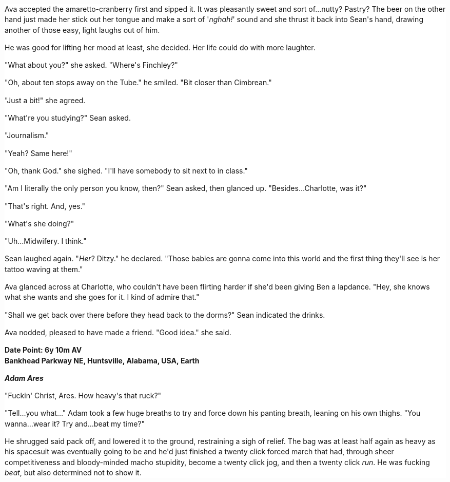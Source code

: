 Ava accepted the amaretto-cranberry first and sipped it. It was pleasantly
sweet and sort of…nutty? Pastry? The beer on the other hand just made her
stick out her tongue and make a sort of '_nghah!_' sound and she thrust it
back into Sean's hand, drawing another of those easy, light laughs out of him.

He was good for lifting her mood at least, she decided. Her life could do with
more laughter.

"What about you?" she asked. "Where's Finchley?"

"Oh, about ten stops away on the Tube." he smiled. "Bit closer than Cimbrean."

"Just a bit!" she agreed.

"What're you studying?" Sean asked.

"Journalism."

"Yeah? Same here!"

"Oh, thank God." she sighed. "I'll have somebody to sit next to in class."

"Am I literally the only person you know, then?" Sean asked, then glanced up.
"Besides…Charlotte, was it?"

"That's right. And, yes."

"What's she doing?"

"Uh…Midwifery. I think."

Sean laughed again. "_Her_? Ditzy." he declared. "Those babies are gonna come
into this world and the first thing they'll see is her tattoo waving at them."

Ava glanced across at Charlotte, who couldn't have been flirting harder if
she'd been giving Ben a lapdance. "Hey, she knows what she wants and she goes
for it. I kind of admire that."

"Shall we get back over there before they head back to the dorms?" Sean
indicated the drinks.

Ava nodded, pleased to have made a friend. "Good idea." she said.

**Date Point: 6y 10m AV**  
**Bankhead Parkway NE, Huntsville, Alabama, USA, Earth**

**_Adam Ares_**

"Fuckin' Christ, Ares. How heavy's that ruck?"

"Tell…you what…" Adam took a few huge breaths to try and force down his
panting breath, leaning on his own thighs. "You wanna…wear it? Try and…beat my
time?"

He shrugged said pack off, and lowered it to the ground, restraining a sigh of
relief. The bag was at least half again as heavy as his spacesuit was
eventually going to be and he'd just finished a twenty click forced march that
had, through sheer competitiveness and bloody-minded macho stupidity, become a
twenty click jog, and then a twenty click _run_. He was fucking _beat_, but
also determined not to show it.
